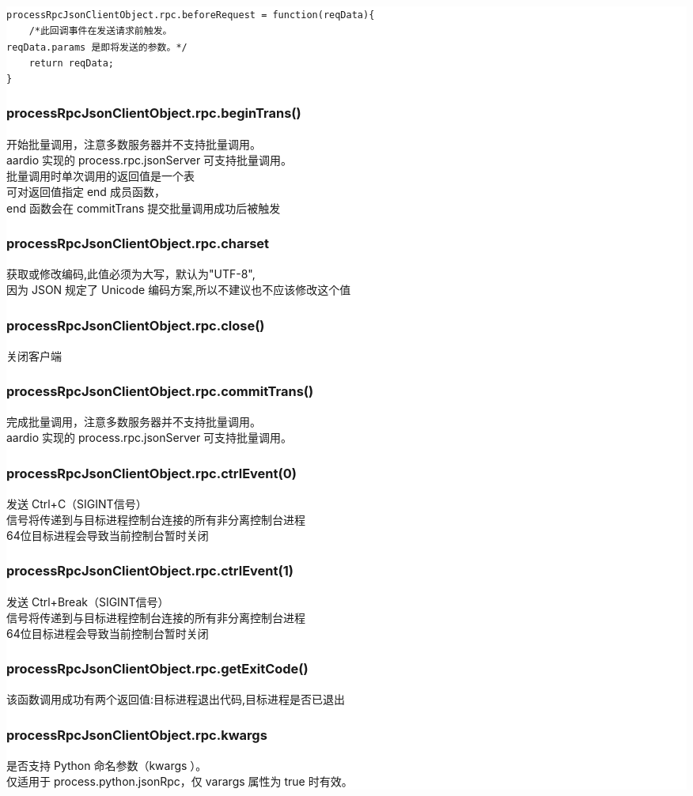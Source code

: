 
```aardio
processRpcJsonClientObject.rpc.beforeRequest = function(reqData){
	/*此回调事件在发送请求前触发。  
reqData.params 是即将发送的参数。*/
	return reqData;
}
```



<a id="processRpcJsonClientObject.rpc.beginTrans"></a>
### processRpcJsonClientObject.rpc.beginTrans() 
 开始批量调用，注意多数服务器并不支持批量调用。  
aardio 实现的 process.rpc.jsonServer 可支持批量调用。  
批量调用时单次调用的返回值是一个表  
可对返回值指定 end 成员函数，  
end 函数会在 commitTrans 提交批量调用成功后被触发

<a id="processRpcJsonClientObject.rpc.charset"></a>
### processRpcJsonClientObject.rpc.charset 
 获取或修改编码,此值必须为大写，默认为"UTF-8",  
因为 JSON 规定了 Unicode 编码方案,所以不建议也不应该修改这个值

<a id="processRpcJsonClientObject.rpc.close"></a>
### processRpcJsonClientObject.rpc.close() 
 关闭客户端

<a id="processRpcJsonClientObject.rpc.commitTrans"></a>
### processRpcJsonClientObject.rpc.commitTrans() 
 完成批量调用，注意多数服务器并不支持批量调用。  
aardio 实现的 process.rpc.jsonServer 可支持批量调用。

<a id="processRpcJsonClientObject.rpc.ctrlEvent"></a>
### processRpcJsonClientObject.rpc.ctrlEvent(0) 
 发送 Ctrl+C（SIGINT信号）  
信号将传递到与目标进程控制台连接的所有非分离控制台进程  
64位目标进程会导致当前控制台暂时关闭

<a id="processRpcJsonClientObject.rpc.ctrlEvent"></a>
### processRpcJsonClientObject.rpc.ctrlEvent(1) 
 发送 Ctrl+Break（SIGINT信号）  
信号将传递到与目标进程控制台连接的所有非分离控制台进程  
64位目标进程会导致当前控制台暂时关闭

<a id="processRpcJsonClientObject.rpc.getExitCode"></a>
### processRpcJsonClientObject.rpc.getExitCode() 
 该函数调用成功有两个返回值:目标进程退出代码,目标进程是否已退出

<a id="processRpcJsonClientObject.rpc.kwargs"></a>
### processRpcJsonClientObject.rpc.kwargs 
 是否支持 Python 命名参数（kwargs ）。  
仅适用于 process.python.jsonRpc，仅 varargs 属性为 true 时有效。  
  